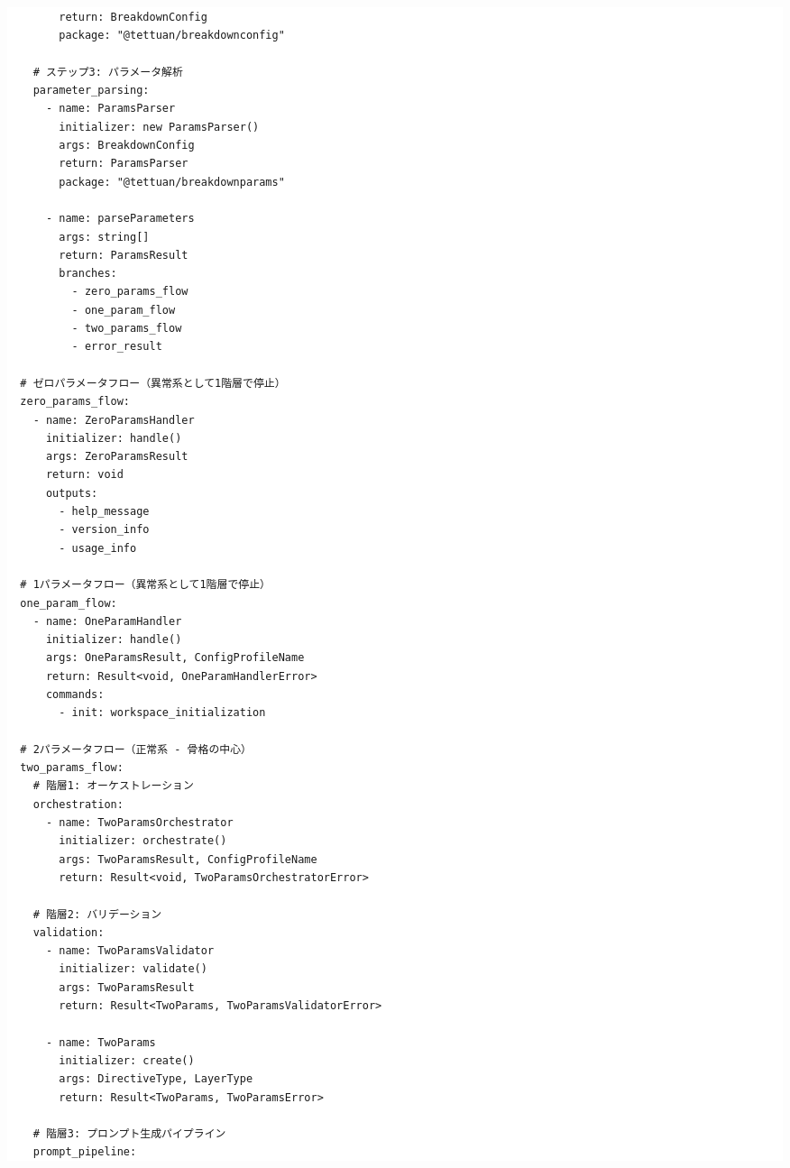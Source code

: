 ```
        return: BreakdownConfig
        package: "@tettuan/breakdownconfig"
    
    # ステップ3: パラメータ解析
    parameter_parsing:
      - name: ParamsParser
        initializer: new ParamsParser()
        args: BreakdownConfig
        return: ParamsParser
        package: "@tettuan/breakdownparams"
        
      - name: parseParameters
        args: string[]
        return: ParamsResult
        branches:
          - zero_params_flow
          - one_param_flow
          - two_params_flow
          - error_result

  # ゼロパラメータフロー（異常系として1階層で停止）
  zero_params_flow:
    - name: ZeroParamsHandler
      initializer: handle()
      args: ZeroParamsResult
      return: void
      outputs:
        - help_message
        - version_info
        - usage_info

  # 1パラメータフロー（異常系として1階層で停止）
  one_param_flow:
    - name: OneParamHandler
      initializer: handle()
      args: OneParamsResult, ConfigProfileName
      return: Result<void, OneParamHandlerError>
      commands:
        - init: workspace_initialization

  # 2パラメータフロー（正常系 - 骨格の中心）
  two_params_flow:
    # 階層1: オーケストレーション
    orchestration:
      - name: TwoParamsOrchestrator
        initializer: orchestrate()
        args: TwoParamsResult, ConfigProfileName
        return: Result<void, TwoParamsOrchestratorError>
        
    # 階層2: バリデーション
    validation:
      - name: TwoParamsValidator
        initializer: validate()
        args: TwoParamsResult
        return: Result<TwoParams, TwoParamsValidatorError>
        
      - name: TwoParams
        initializer: create()
        args: DirectiveType, LayerType
        return: Result<TwoParams, TwoParamsError>
        
    # 階層3: プロンプト生成パイプライン
    prompt_pipeline:
```